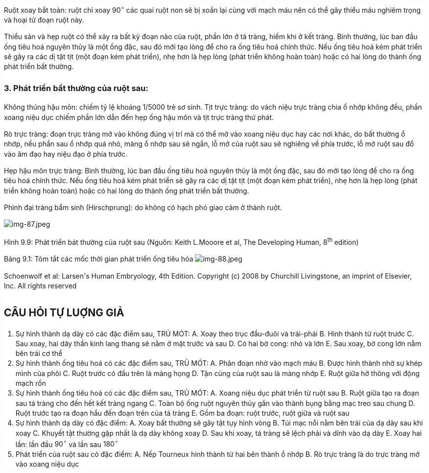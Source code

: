 Ruột xoay bắt toàn: ruột chỉ xoay $90^{\circ}$ các quai ruột non sẽ bị xoắn lại cùng với mạch máu nên có thể gây thiểu máu nghiêm trọng và hoại tử đoạn ruột này.

Thiểu sản và hẹp ruột có thể xảy ra bất kỳ đoạn nào của ruột, phần lớn ở tá tràng, hiếm khi ở kết tràng. Binh thường, lúc ban đầu ống tiêu hoá nguyên thủy là một ống đặc, sau đó mới tạo lòng để cho ra ống tiêu hoá chính thức. Nếu ống tiêu hoá kém phát triển sẽ gây ra các dị tật tịt (một đoạn kém phát triển), nhẹ hơn là hẹp lòng (phát triển không hoàn toàn) hoặc có hai lòng do thành ống phát triển bất thường.

### 3. Phát triển bất thường của ruột sau: 

Không thúng hậu môn: chiếm tỷ lệ khoáng $1 / 5000$ trẻ sơ sinh.
Tịt trực tràng: do vách niệu trực tràng chia ổ nhớp không đều, phần xoang niệu dục chiếm phần lớn dẫn đến hẹp ống hậu môn và tịt trực tràng thứ phát.

Rò trực tràng: đoạn trực tràng mở vào không đúng vị trí mà có thể mở vào xoang niệu dục hay các nơi khác, do bất thường ổ nhớp, nếu phần sau ổ nhớp quá nhỏ, màng ổ nhớp sau sẽ ngắn, lỗ mở của ruột sau sẽ nghiêng về phía trước, lỗ mở ruột sau đổ vào âm đạo hay niệu đạo ở phía trước.

Hẹp hậu môn trực tràng: Bình thường, lúc ban đầu ống tiêu hoá nguyên thủy là một ống đặc, sau đó mới tạo lòng để cho ra ống tiêu hoá chính thức. Nếu ống tiêu hoá kém phát triển sẽ gây ra các dị tật tịt (một đoạn kém phát triển), nhẹ hơn là hẹp lòng (phát triển không hoàn toàn) hoặc có hai lòng do thành ống phát triển bất thường.

Phình đại tràng bẩm sinh (Hirschprung): do không có hạch phó giao cảm ở thành ruột.

![img-87.jpeg](Medical/Preclinical/Human%20Body%20and%20Function/Embryology/Books%20in%20MD/Phôi%20PNT/Phôi-PNT_compressed_images/img-87.jpeg.jpg)

Hình 9.9: Phát triển bát thường của ruột sau
(Nguôn: Keith L.Mooore et al, The Developing Human, $8^{\text {th }}$ edition)

Bảng 9.1: Tóm tắt các mốc thời gian phát triển ống tiêu hóa
![img-88.jpeg](Medical/Preclinical/Human%20Body%20and%20Function/Embryology/Books%20in%20MD/Phôi%20PNT/Phôi-PNT_compressed_images/img-88.jpeg.jpg)

Schoenwolf et al: Larsen's Human Embryology, 4th Edition.
Copyright (c) 2008 by Churchill Livingstone, an imprint of Elsevier, Inc. All rights reserved

## CÂU HỎI TỰ LUỢNG GIẢ 

1. Sự hình thành dạ dày có các đặc điểm sau, TRỦ MÓT:
A. Xoay theo trục đầu-đuôi và trái-phái
B. Hình thành từ ruột trước
C. Sau xoay, hai dây thần kinh lang thang sẽ nằm ở mặt trước và sau
D. Có hai bờ cong: nhỏ và lớn
E. Sau xoay, bờ cong lớn nằm bên trái cơ thể
2. Sự hình thành ống tiêu hoá có các đặc điểm sau, TRỦ MÓT:
A. Phân đoạn nhờ vào mạch máu
B. Được hình thành nhờ sự khép mình của phôi
C. Ruột trước có đầu trên là màng họng
D. Tận cùng của ruột sau là màng nhớp
E. Ruột giữa hở thông với động mạch rốn
3. Sự hình thành ống tiêu hoá có các đặc điểm sau, TRỦ MÓT:
A. Xoang niệu dục phát triển từ ruột sau
B. Ruột giữa tạo ra đoạn sau tá tràng cho đến hết kết tràng ngang
C. Toàn bộ ống ruột nguyên thủy gắn vào thành bụng bằng mạc treo sau chung
D. Ruột trước tạo ra đoạn hẩu đến đoạn trên của tá tràng
E. Gồm ba đoạn: ruột trước, ruột giữa và ruột sau
4. Sự hình thành dạ dày có đặc điểm:
A. Xoay bất thường sẽ gây tật tụy hình vòng
B. Túi mạc nổi nằm bên trái của dạ dày sau khi xoay
C. Khuyết tật thường gặp nhất là dạ dày không xoay
D. Sau khi xoay, tá tràng sẽ lệch phải và dính vào dạ dày
E. Xoay hai lần: lần đầu $90^{\circ}$ và lần sau $180^{\circ}$
5. Phát triển của ruột sau có đặc điểm:
A. Nếp Tourneux hình thành từ hai bên thành ổ nhớp
B. Rò trực tràng là do trực tràng mở vào xoang niệu dục